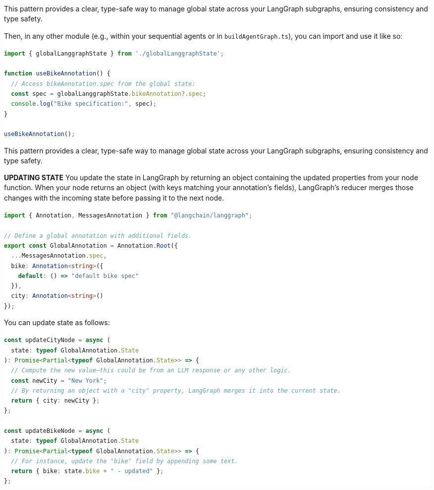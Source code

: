 This pattern provides a clear, type-safe way to manage global state across your LangGraph subgraphs, ensuring consistency and type safety.



Then, in any other module (e.g., within your sequential agents or in `buildAgentGraph.ts`), you can import and use it like so:

```typescript
import { globalLanggraphState } from './globalLanggraphState';

function useBikeAnnotation() {
  // Access bikeAnnotation.spec from the global state:
  const spec = globalLanggraphState.bikeAnnotation?.spec;
  console.log("Bike specification:", spec);
}

useBikeAnnotation();
```

This pattern provides a clear, type-safe way to manage global state across your LangGraph subgraphs, ensuring consistency and type safety.


**UPDATING STATE**
You update the state in LangGraph by returning an object containing the updated properties from your node function. When your node returns an object (with keys matching your annotation’s fields), LangGraph’s reducer merges those changes with the incoming state before passing it to the next node.

```typescript
import { Annotation, MessagesAnnotation } from "@langchain/langgraph";

// Define a global annotation with additional fields.
export const GlobalAnnotation = Annotation.Root({
  ...MessagesAnnotation.spec,
  bike: Annotation<string>({
    default: () => "default bike spec"
  }),
  city: Annotation<string>()
});
```
You can update state as follows:
```typescript
const updateCityNode = async (
  state: typeof GlobalAnnotation.State
): Promise<Partial<typeof GlobalAnnotation.State>> => {
  // Compute the new value—this could be from an LLM response or any other logic.
  const newCity = "New York";
  // By returning an object with a "city" property, LangGraph merges it into the current state.
  return { city: newCity };
};

const updateBikeNode = async (
  state: typeof GlobalAnnotation.State  
): Promise<Partial<typeof GlobalAnnotation.State>> => {
  // For instance, update the "bike" field by appending some text.
  return { bike: state.bike + " - updated" };
};
```
